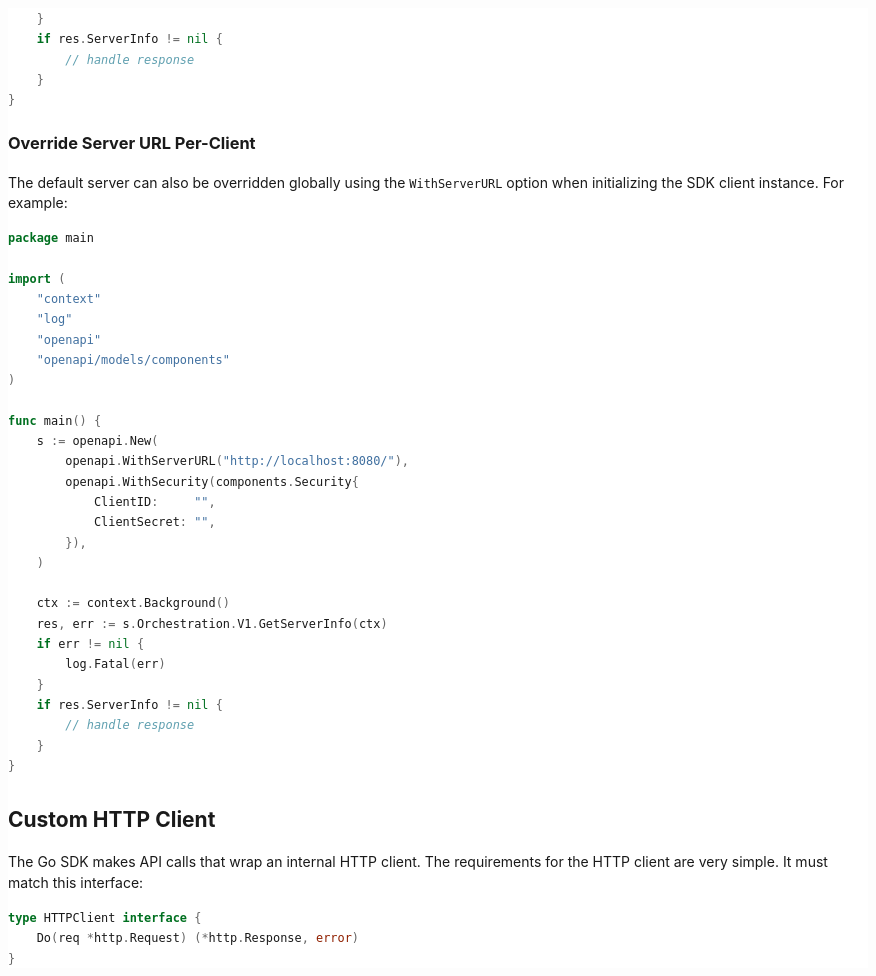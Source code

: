 ```go
	}
	if res.ServerInfo != nil {
		// handle response
	}
}

```


### Override Server URL Per-Client

The default server can also be overridden globally using the `WithServerURL` option when initializing the SDK client instance. For example:
```go
package main

import (
	"context"
	"log"
	"openapi"
	"openapi/models/components"
)

func main() {
	s := openapi.New(
		openapi.WithServerURL("http://localhost:8080/"),
		openapi.WithSecurity(components.Security{
			ClientID:     "",
			ClientSecret: "",
		}),
	)

	ctx := context.Background()
	res, err := s.Orchestration.V1.GetServerInfo(ctx)
	if err != nil {
		log.Fatal(err)
	}
	if res.ServerInfo != nil {
		// handle response
	}
}

```



## Custom HTTP Client

The Go SDK makes API calls that wrap an internal HTTP client. The requirements for the HTTP client are very simple. It must match this interface:

```go
type HTTPClient interface {
	Do(req *http.Request) (*http.Response, error)
}
```
